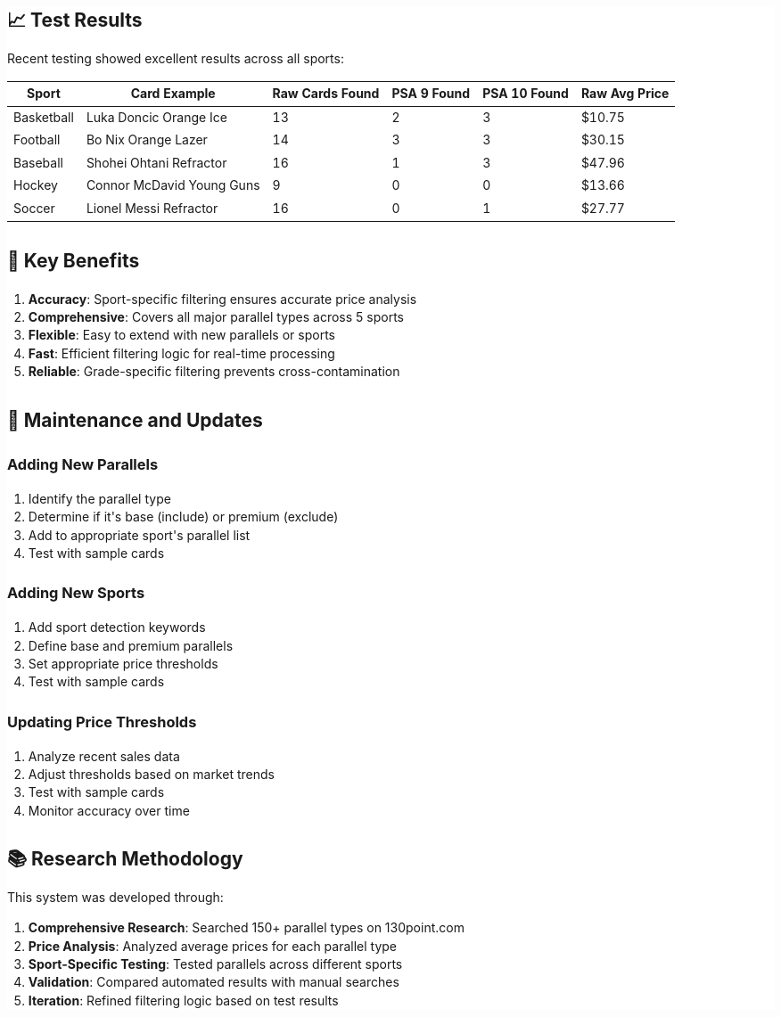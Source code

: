 ## 📈 Test Results

Recent testing showed excellent results across all sports:

| Sport | Card Example | Raw Cards Found | PSA 9 Found | PSA 10 Found | Raw Avg Price |
|-------|--------------|-----------------|-------------|--------------|---------------|
| Basketball | Luka Doncic Orange Ice | 13 | 2 | 3 | $10.75 |
| Football | Bo Nix Orange Lazer | 14 | 3 | 3 | $30.15 |
| Baseball | Shohei Ohtani Refractor | 16 | 1 | 3 | $47.96 |
| Hockey | Connor McDavid Young Guns | 9 | 0 | 0 | $13.66 |
| Soccer | Lionel Messi Refractor | 16 | 0 | 1 | $27.77 |

## 🎯 Key Benefits

1. **Accuracy**: Sport-specific filtering ensures accurate price analysis
2. **Comprehensive**: Covers all major parallel types across 5 sports
3. **Flexible**: Easy to extend with new parallels or sports
4. **Fast**: Efficient filtering logic for real-time processing
5. **Reliable**: Grade-specific filtering prevents cross-contamination

## 🔧 Maintenance and Updates

### Adding New Parallels
1. Identify the parallel type
2. Determine if it's base (include) or premium (exclude)
3. Add to appropriate sport's parallel list
4. Test with sample cards

### Adding New Sports
1. Add sport detection keywords
2. Define base and premium parallels
3. Set appropriate price thresholds
4. Test with sample cards

### Updating Price Thresholds
1. Analyze recent sales data
2. Adjust thresholds based on market trends
3. Test with sample cards
4. Monitor accuracy over time

## 📚 Research Methodology

This system was developed through:

1. **Comprehensive Research**: Searched 150+ parallel types on 130point.com
2. **Price Analysis**: Analyzed average prices for each parallel type
3. **Sport-Specific Testing**: Tested parallels across different sports
4. **Validation**: Compared automated results with manual searches
5. **Iteration**: Refined filtering logic based on test results
